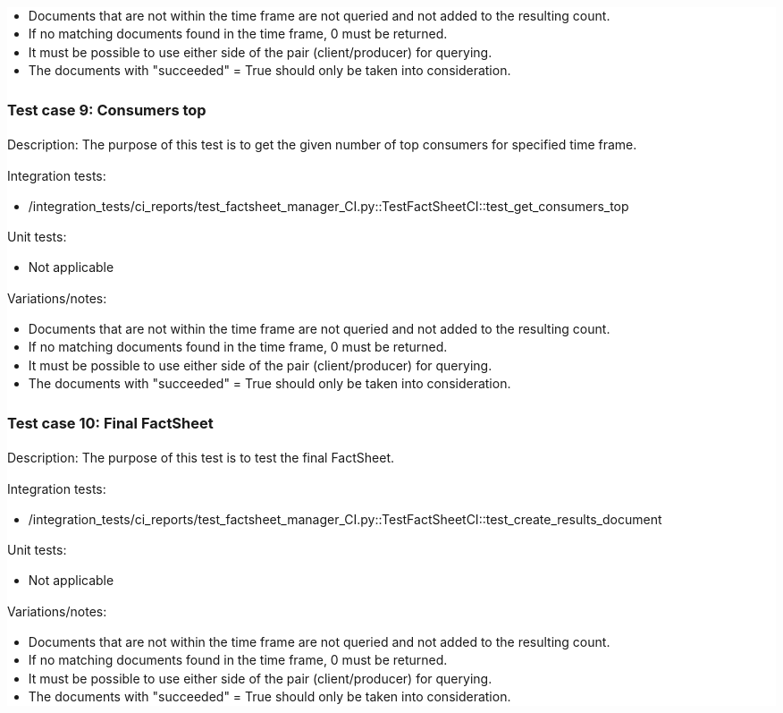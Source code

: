 * Documents that are not within the time frame are not queried and not added to the resulting count.
* If no matching documents found in the time frame, 0 must be returned.
* It must be possible to use either side of the pair (client/producer) for querying.
* The documents with "succeeded" = True should only be taken into consideration.

### Test case 9: Consumers top
Description: The purpose of this test is to get the given number of top consumers for specified time frame.

Integration tests:

* /integration_tests/ci_reports/test_factsheet_manager_CI.py::TestFactSheetCI::test_get_consumers_top

Unit tests:

* Not applicable

Variations/notes:

* Documents that are not within the time frame are not queried and not added to the resulting count.
* If no matching documents found in the time frame, 0 must be returned.
* It must be possible to use either side of the pair (client/producer) for querying.
* The documents with "succeeded" = True should only be taken into consideration.

### Test case 10: Final FactSheet
Description: The purpose of this test is to test the final FactSheet.

Integration tests:

* /integration_tests/ci_reports/test_factsheet_manager_CI.py::TestFactSheetCI::test_create_results_document

Unit tests:

* Not applicable

Variations/notes:

* Documents that are not within the time frame are not queried and not added to the resulting count.
* If no matching documents found in the time frame, 0 must be returned.
* It must be possible to use either side of the pair (client/producer) for querying.
* The documents with "succeeded" = True should only be taken into consideration.
